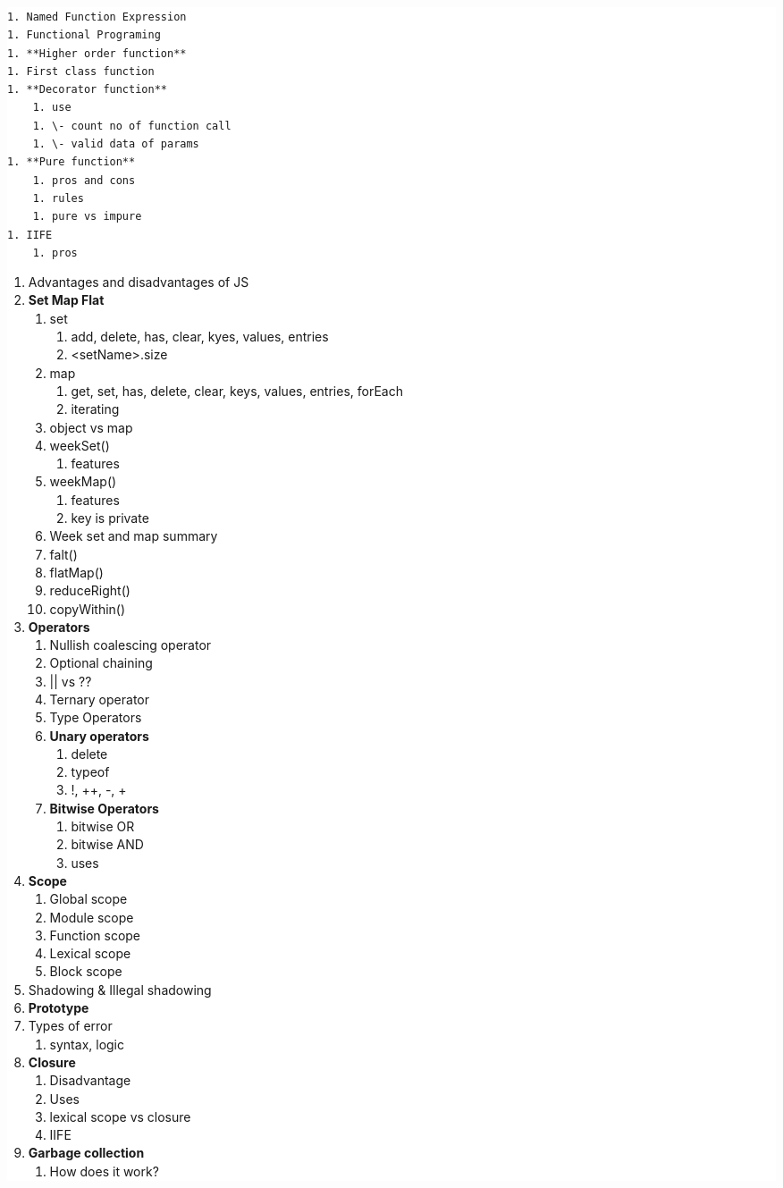     1. Named Function Expression
    1. Functional Programing
    1. **Higher order function**
    1. First class function
    1. **Decorator function**
        1. use
        1. \- count no of function call
        1. \- valid data of params
    1. **Pure function**
        1. pros and cons
        1. rules
        1. pure vs impure
    1. IIFE
        1. pros
1. Advantages and disadvantages of JS
1. **Set Map Flat**
    1. set
        1. add, delete, has, clear, kyes, values, entries
        1. \<setName\>.size
    1. map
        1. get, set, has, delete, clear, keys, values, entries, forEach
        1. iterating
    1. object vs map
    1. weekSet()
        1. features
    1. weekMap()
        1. features
        1. key is private
    1. Week set and map summary
    1. falt()
    1. flatMap()
    1. reduceRight()
    1. copyWithin()
1. **Operators**
    1. Nullish coalescing operator
    1. Optional chaining
    1. || vs ??
    1. Ternary operator
    1. Type Operators
    1. **Unary operators**
        1. delete
        1. typeof
        1. \!, \++, \-, \+
    1. **Bitwise Operators**
        1. bitwise OR
        1. bitwise AND
        1. uses
1. **Scope**
    1. Global scope
    1. Module scope
    1. Function scope
    1. Lexical scope
    1. Block scope
1. Shadowing & Illegal shadowing
1. **Prototype**
1. Types of error
    1. syntax, logic
1. **Closure**
    1. Disadvantage
    1. Uses
    1. lexical scope vs closure
    1. IIFE
1. **Garbage collection**
    1. How does it work?
